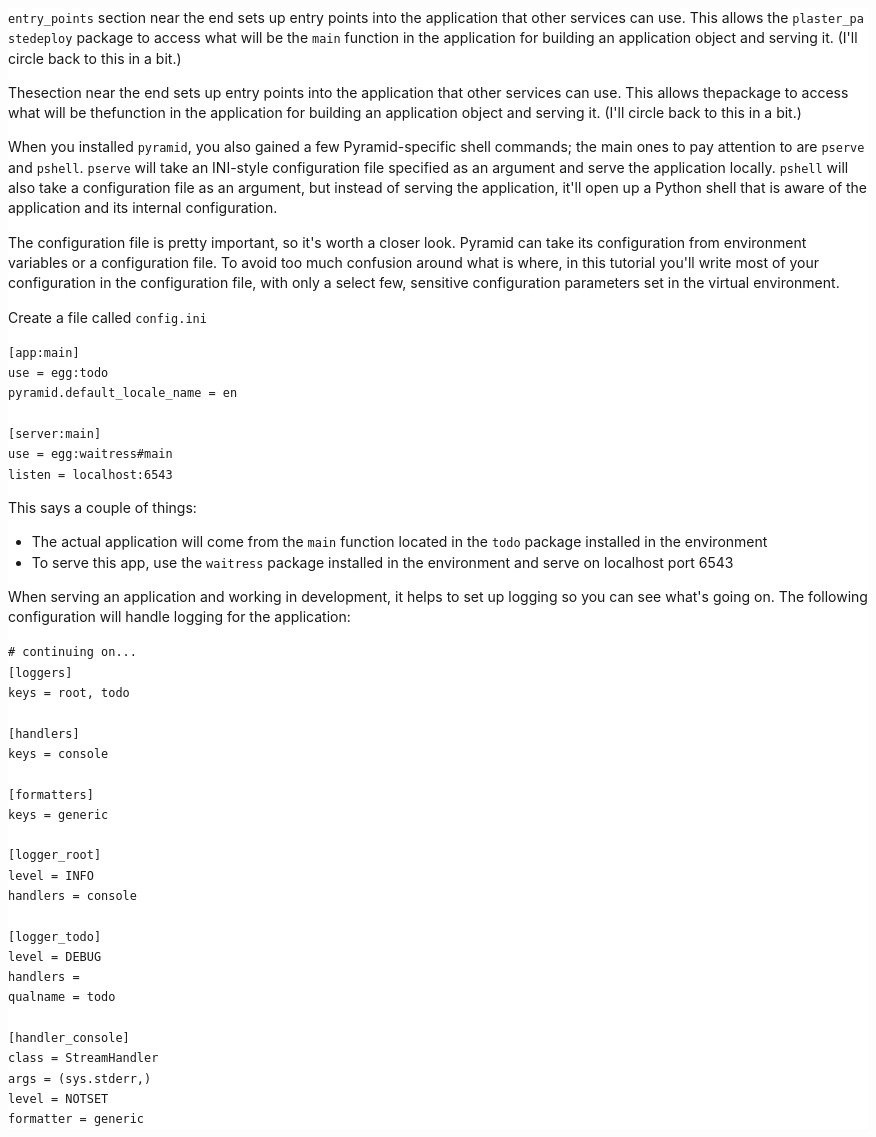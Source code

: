 `entry_points` section near the end sets up entry points into the application that other services can use. This allows the `plaster_pastedeploy` package to access what will be the `main` function in the application for building an application object and serving it. (I'll circle back to this in a bit.)

Thesection near the end sets up entry points into the application that other services can use. This allows thepackage to access what will be thefunction in the application for building an application object and serving it. (I'll circle back to this in a bit.)

When you installed `pyramid`, you also gained a few Pyramid-specific shell commands; the main ones to pay attention to are `pserve` and `pshell`. `pserve` will take an INI-style configuration file specified as an argument and serve the application locally. `pshell` will also take a configuration file as an argument, but instead of serving the application, it'll open up a Python shell that is aware of the application and its internal configuration.

The configuration file is pretty important, so it's worth a closer look. Pyramid can take its configuration from environment variables or a configuration file. To avoid too much confusion around what is where, in this tutorial you'll write most of your configuration in the configuration file, with only a select few, sensitive configuration parameters set in the virtual environment.

Create a file called `config.ini`

```
[app:main]
use = egg:todo
pyramid.default_locale_name = en

[server:main]
use = egg:waitress#main
listen = localhost:6543
```

This says a couple of things:

  * The actual application will come from the `main` function located in the `todo` package installed in the environment
  * To serve this app, use the `waitress` package installed in the environment and serve on localhost port 6543



When serving an application and working in development, it helps to set up logging so you can see what's going on. The following configuration will handle logging for the application:

```
# continuing on...
[loggers]
keys = root, todo

[handlers]
keys = console

[formatters]
keys = generic

[logger_root]
level = INFO
handlers = console

[logger_todo]
level = DEBUG
handlers =
qualname = todo

[handler_console]
class = StreamHandler
args = (sys.stderr,)
level = NOTSET
formatter = generic
```

[#]: collector: (lujun9972)
[#]: translator: ( )
[#]: reviewer: ( )
[#]: publisher: ( )
[#]: subject: (An introduction to the Pyramid web framework for Python)
[#]: via: (https://opensource.com/article/18/5/pyramid-framework)
[#]: author: (Nicholas Hunt-Walker https://opensource.com/users/nhuntwalker)
[#]: url: ( )
[a]: https://opensource.com/users/nhuntwalker
[b]: https://github.com/lujun9972
[1]: https://opensource.com/article/18/4/flask
[2]: http://flask.pocoo.org/
[3]: https://trypyramid.com/
[4]: http://www.tornadoweb.org/en/stable/
[5]: https://www.djangoproject.com/
[6]: https://www.sqlalchemy.org/
[7]: http://docs.sqlalchemy.org/en/latest/orm/extensions/declarative/api.html#api-reference
[8]: http://zodb.readthedocs.io/en/latest/transactions.html
[9]: https://cookiecutter.readthedocs.io/en/latest/
[10]: https://github.com/Pylons/pyramid-cookiecutter-alchemy
[11]: https://us.pycon.org/2018/